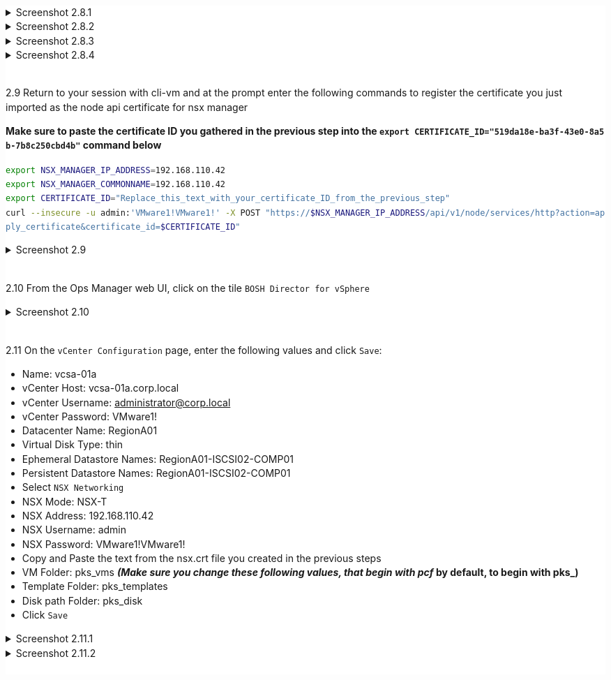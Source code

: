 <details><summary>Screenshot 2.8.1</summary></details>

<details><summary>Screenshot 2.8.2</summary></details>

<details><summary>Screenshot 2.8.3</summary></details>

<details><summary>Screenshot 2.8.4</summary></details>
<br/>

2.9 Return to your session with cli-vm and at the prompt enter the following commands to register the certificate you just imported as the node api certificate for nsx manager

**Make sure to paste the certificate ID you gathered in the previous step into the `export CERTIFICATE_ID="519da18e-ba3f-43e0-8a5b-7b8c250cbd4b"` command below**

```bash
export NSX_MANAGER_IP_ADDRESS=192.168.110.42
export NSX_MANAGER_COMMONNAME=192.168.110.42
export CERTIFICATE_ID="Replace_this_text_with_your_certificate_ID_from_the_previous_step"
curl --insecure -u admin:'VMware1!VMware1!' -X POST "https://$NSX_MANAGER_IP_ADDRESS/api/v1/node/services/http?action=apply_certificate&certificate_id=$CERTIFICATE_ID"
```

<details><summary>Screenshot 2.9</summary></details>
<br/>

2.10 From the Ops Manager web UI, click on the tile `BOSH Director for vSphere`

<details><summary>Screenshot 2.10</summary></details>
<br/>

2.11 On the `vCenter Configuration` page, enter the following values and click `Save`:

- Name: vcsa-01a
- vCenter Host: vcsa-01a.corp.local
- vCenter Username: administrator@corp.local
- vCenter Password: VMware1!
- Datacenter Name: RegionA01
- Virtual Disk Type: thin
- Ephemeral Datastore Names: RegionA01-ISCSI02-COMP01
- Persistent Datastore Names: RegionA01-ISCSI02-COMP01
- Select `NSX Networking`
- NSX Mode: NSX-T
- NSX Address: 192.168.110.42
- NSX Username: admin
- NSX Password: VMware1!VMware1!
- Copy and Paste the text from the nsx.crt file you created in the previous steps
- VM Folder: pks_vms  **_(Make sure you change these following values, that begin with pcf_ by default, to begin with pks_)**
- Template Folder: pks_templates
- Disk path Folder: pks_disk
- Click `Save`

<details><summary>Screenshot 2.11.1</summary></details>

<details><summary>Screenshot 2.11.2</summary></details>
<br/>
